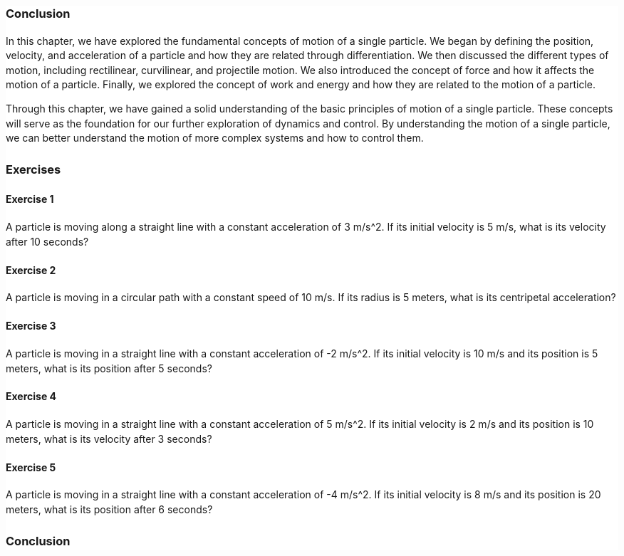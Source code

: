 



### Conclusion

In this chapter, we have explored the fundamental concepts of motion of a single particle. We began by defining the position, velocity, and acceleration of a particle and how they are related through differentiation. We then discussed the different types of motion, including rectilinear, curvilinear, and projectile motion. We also introduced the concept of force and how it affects the motion of a particle. Finally, we explored the concept of work and energy and how they are related to the motion of a particle.



Through this chapter, we have gained a solid understanding of the basic principles of motion of a single particle. These concepts will serve as the foundation for our further exploration of dynamics and control. By understanding the motion of a single particle, we can better understand the motion of more complex systems and how to control them.



### Exercises

#### Exercise 1

A particle is moving along a straight line with a constant acceleration of 3 m/s^2. If its initial velocity is 5 m/s, what is its velocity after 10 seconds?



#### Exercise 2

A particle is moving in a circular path with a constant speed of 10 m/s. If its radius is 5 meters, what is its centripetal acceleration?



#### Exercise 3

A particle is moving in a straight line with a constant acceleration of -2 m/s^2. If its initial velocity is 10 m/s and its position is 5 meters, what is its position after 5 seconds?



#### Exercise 4

A particle is moving in a straight line with a constant acceleration of 5 m/s^2. If its initial velocity is 2 m/s and its position is 10 meters, what is its velocity after 3 seconds?



#### Exercise 5

A particle is moving in a straight line with a constant acceleration of -4 m/s^2. If its initial velocity is 8 m/s and its position is 20 meters, what is its position after 6 seconds?





### Conclusion
